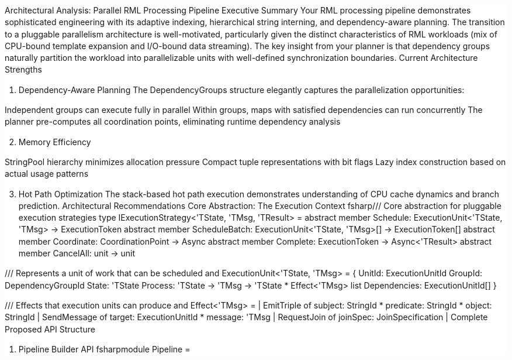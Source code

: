 Architectural Analysis: Parallel RML Processing Pipeline
Executive Summary
Your RML processing pipeline demonstrates sophisticated engineering with its adaptive indexing, hierarchical string interning, and dependency-aware planning. The transition to a pluggable parallelism architecture is well-motivated, particularly given the distinct characteristics of RML workloads (mix of CPU-bound template expansion and I/O-bound data streaming). The key insight from your planner is that dependency groups naturally partition the workload into parallelizable units with well-defined synchronization boundaries.
Current Architecture Strengths

1. Dependency-Aware Planning
The DependencyGroups structure elegantly captures the parallelization opportunities:

Independent groups can execute fully in parallel
Within groups, maps with satisfied dependencies can run concurrently
The planner pre-computes all coordination points, eliminating runtime dependency analysis

2. Memory Efficiency

StringPool hierarchy minimizes allocation pressure
Compact tuple representations with bit flags
Lazy index construction based on actual usage patterns

3. Hot Path Optimization
The stack-based hot path execution demonstrates understanding of CPU cache dynamics and branch prediction.
Architectural Recommendations
Core Abstraction: The Execution Context
fsharp/// Core abstraction for pluggable execution strategies
type IExecutionStrategy<'TState, 'TMsg, 'TResult> =
    abstract member Schedule: ExecutionUnit<'TState, 'TMsg> -> ExecutionToken
    abstract member ScheduleBatch: ExecutionUnit<'TState, 'TMsg>[] -> ExecutionToken[]
    abstract member Coordinate: CoordinationPoint -> Async<unit>
    abstract member Complete: ExecutionToken -> Async<'TResult>
    abstract member CancelAll: unit -> unit

/// Represents a unit of work that can be scheduled
and ExecutionUnit<'TState, 'TMsg> = {
    UnitId: ExecutionUnitId
    GroupId: DependencyGroupId
    State: 'TState
    Process: 'TState -> 'TMsg -> 'TState * Effect<'TMsg> list
    Dependencies: ExecutionUnitId[]
}

/// Effects that execution units can produce
and Effect<'TMsg> =
    | EmitTriple of subject: StringId * predicate: StringId * object: StringId
    | SendMessage of target: ExecutionUnitId * message: 'TMsg
    | RequestJoin of joinSpec: JoinSpecification
    | Complete
Proposed API Structure
1. Pipeline Builder API
fsharpmodule Pipeline =
    